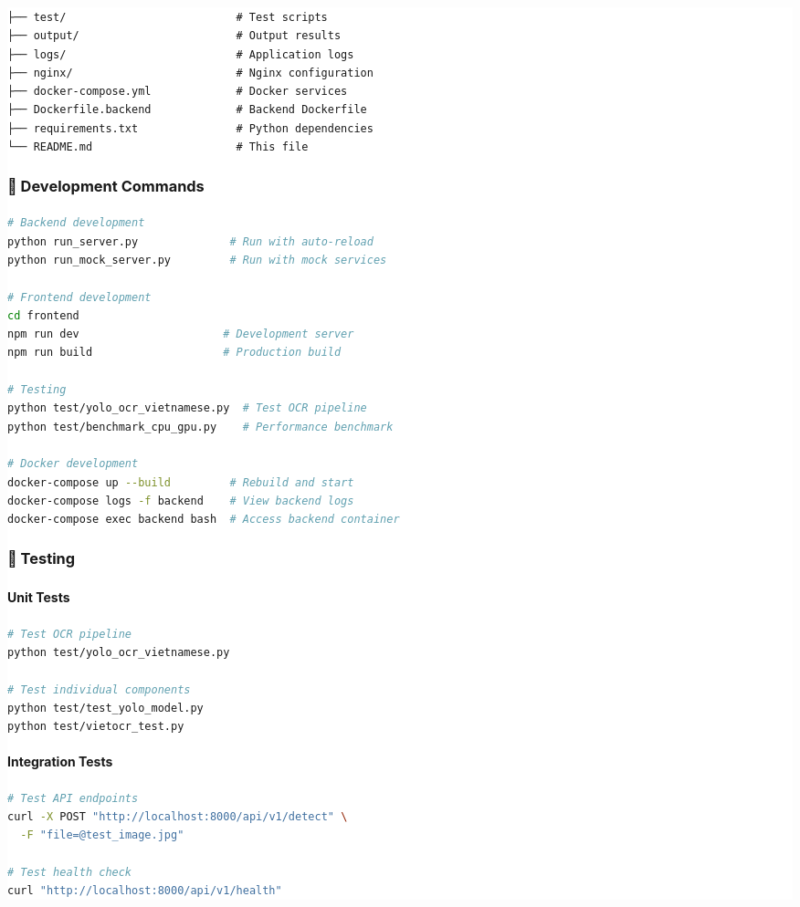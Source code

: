 ```
├── test/                          # Test scripts
├── output/                        # Output results
├── logs/                          # Application logs
├── nginx/                         # Nginx configuration
├── docker-compose.yml             # Docker services
├── Dockerfile.backend             # Backend Dockerfile
├── requirements.txt               # Python dependencies
└── README.md                      # This file
```

### 🔧 Development Commands

```bash
# Backend development
python run_server.py              # Run with auto-reload
python run_mock_server.py         # Run with mock services

# Frontend development  
cd frontend
npm run dev                      # Development server
npm run build                    # Production build

# Testing
python test/yolo_ocr_vietnamese.py  # Test OCR pipeline
python test/benchmark_cpu_gpu.py    # Performance benchmark

# Docker development
docker-compose up --build         # Rebuild and start
docker-compose logs -f backend    # View backend logs
docker-compose exec backend bash  # Access backend container
```

### 🧪 Testing

#### **Unit Tests**
```bash
# Test OCR pipeline
python test/yolo_ocr_vietnamese.py

# Test individual components
python test/test_yolo_model.py
python test/vietocr_test.py
```

#### **Integration Tests**
```bash
# Test API endpoints
curl -X POST "http://localhost:8000/api/v1/detect" \
  -F "file=@test_image.jpg"

# Test health check
curl "http://localhost:8000/api/v1/health"
```
